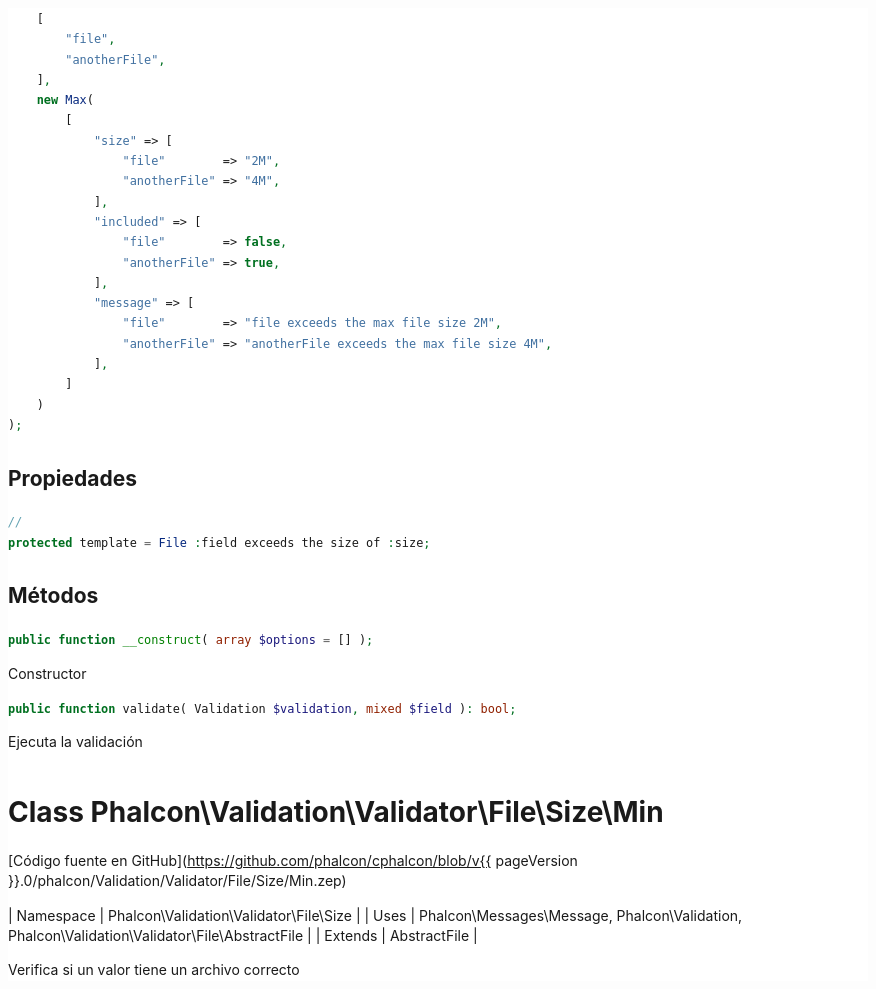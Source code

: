 ```php
    [
        "file",
        "anotherFile",
    ],
    new Max(
        [
            "size" => [
                "file"        => "2M",
                "anotherFile" => "4M",
            ],
            "included" => [
                "file"        => false,
                "anotherFile" => true,
            ],
            "message" => [
                "file"        => "file exceeds the max file size 2M",
                "anotherFile" => "anotherFile exceeds the max file size 4M",
            ],
        ]
    )
);
```

## Propiedades

```php
//
protected template = File :field exceeds the size of :size;

```

## Métodos

```php
public function __construct( array $options = [] );
```

Constructor

```php
public function validate( Validation $validation, mixed $field ): bool;
```

Ejecuta la validación

<h1 id="validation-validator-file-size-min">Class Phalcon\Validation\Validator\File\Size\Min</h1>

[Código fuente en GitHub](https://github.com/phalcon/cphalcon/blob/v{{ pageVersion }}.0/phalcon/Validation/Validator/File/Size/Min.zep)

| Namespace | Phalcon\Validation\Validator\File\Size | | Uses | Phalcon\Messages\Message, Phalcon\Validation, Phalcon\Validation\Validator\File\AbstractFile | | Extends | AbstractFile |

Verifica si un valor tiene un archivo correcto
